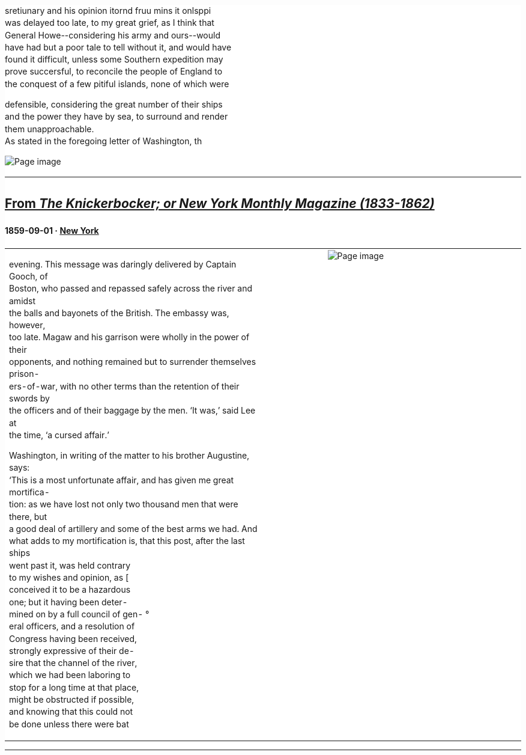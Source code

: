 sretiunary and his opinion itornd fruu mins it onlsppi  
was delayed too late, to my great grief, as I think that  
General Howe--considering his army and ours--would  
have had but a poor tale to tell without it, and would have  
found it difficult, unless some Southern expedition may  
prove succersful, to reconcile the people of England to  
the conquest of a few pitiful islands, none of which were  
  
defensible, considering the great number of their ships  
and the power they have by sea, to surround and render  
them unapproachable.  
As stated in the foregoing letter of Washington, th
</td><td style="width: 50%; max-height: 75%; margin: auto; display: block;">
<img alt="Page image" src="https://tile.loc.gov/image-services/iiif/service:ndnp:dlc:batch_dlc_kudzu_ver01:data:sn83030313:00271743282:1858011001:0081/pct:48.701938876109104,2.193280483201208,33.72768101654069,95.42468856172141/!600,600/0/default.jpg"/>
</td>
</tr></table>

---

## [From _The Knickerbocker; or New York Monthly Magazine (1833-1862)_](https://archive.org/details/sim_foederal-american-monthly_1859-09_54_3/page/n14/mode/1up?view=theater)

#### 1859-09-01 &middot; [New York](http://dbpedia.org/resource/New_York_City)

<table style="width: 100%;"><tr><td style="width: 50%">

  
evening. This message was daringly delivered by Captain Gooch, of  
Boston, who passed and repassed safely across the river and amidst  
the balls and bayonets of the British. The embassy was, however,  
too late. Magaw and his garrison were wholly in the power of their  
opponents, and nothing remained but to surrender themselves prison-  
ers-of-war, with no other terms than the retention of their swords by  
the officers and of their baggage by the men. ‘It was,’ said Lee at  
the time, ‘a cursed affair.’  
  
Washington, in writing of the matter to his brother Augustine, says:  
‘This is a most unfortunate affair, and has given me great mortifica-  
tion: as we have lost not only two thousand men that were there, but  
a good deal of artillery and some of the best arms we had. And  
what adds to my mortification is, that this post, after the last ships  
went past it, was held contrary  
to my wishes and opinion, as [  
conceived it to be a hazardous  
one; but it having been deter-  
mined on by a full council of gen- °  
eral officers, and a resolution of  
Congress having been received,  
strongly expressive of their de-  
sire that the channel of the river,  
which we had been laboring to  
stop for a long time at that place,  
might be obstructed if possible,  
and knowing that this could not  
be done unless there were bat
</td><td style="width: 50%; max-height: 75%; margin: auto; display: block;">
<img alt="Page image" src="https://iiif.archive.org/image/iiif/2/sim_foederal-american-monthly_1859-09_54_3%2Fsim_foederal-american-monthly_1859-09_54_3_jp2.zip%2Fsim_foederal-american-monthly_1859-09_54_3_jp2%2Fsim_foederal-american-monthly_1859-09_54_3_0014.jp2/pct:10.706860706860708,42.655367231638415,67.46361746361747,43.850499782703174/,600/0/default.jpg"/>
</td>
</tr></table>

---